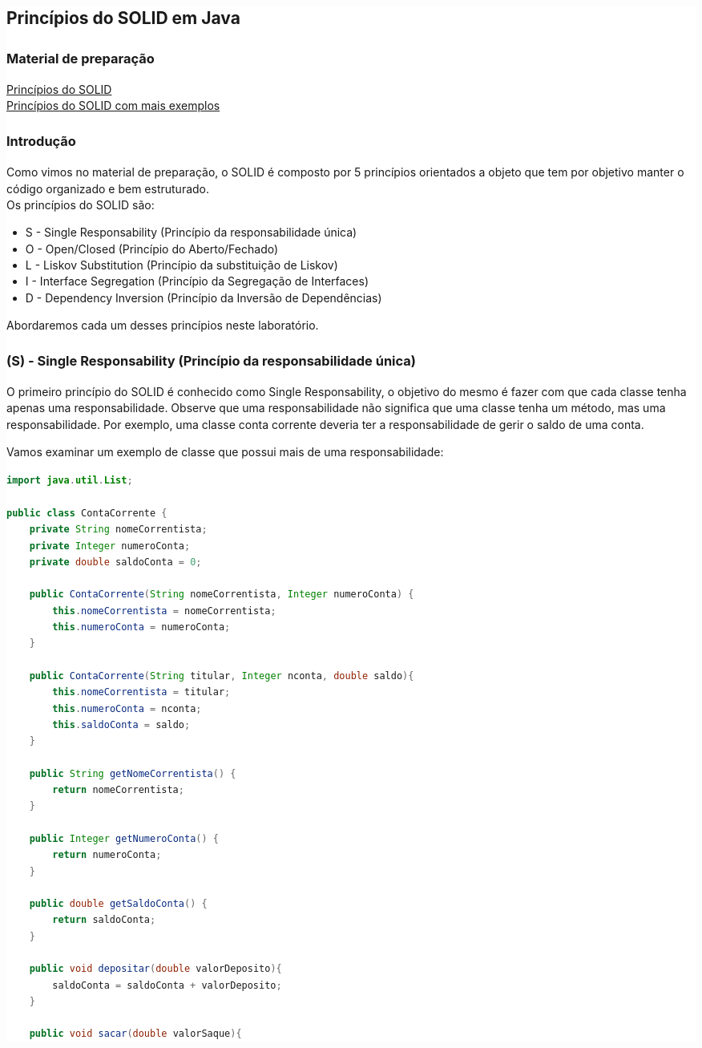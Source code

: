 ## Princípios do SOLID em Java

### Material de preparação
[Princípios do SOLID](https://www.baeldung.com/solid-principles)<br/>
[Princípios do SOLID com mais exemplos](https://howtodoinjava.com/best-practices/5-class-design-principles-solid-in-java/)

### Introdução
Como vimos no material de preparação, o SOLID é composto por 5 princípios orientados a objeto que tem por objetivo manter o código organizado e bem estruturado.<br/>
Os princípios do SOLID são:
 * S - Single Responsability (Princípio da responsabilidade única)
 * O - Open/Closed (Princípio do Aberto/Fechado)
 * L - Liskov Substitution (Princípio da substituição de Liskov)
 * I - Interface Segregation (Princípio da Segregação de Interfaces)
 * D - Dependency Inversion (Princípio da Inversão de Dependências)
 
Abordaremos cada um desses princípios neste laboratório.

### (S) - Single Responsability (Princípio da responsabilidade única)
O primeiro princípio do SOLID é conhecido como Single Responsability, o objetivo do mesmo é fazer com que cada classe tenha apenas uma responsabilidade. Observe que uma responsabilidade não significa que uma classe tenha um método, mas uma responsabilidade. Por exemplo, uma classe conta corrente deveria ter a responsabilidade de gerir o saldo de uma conta.<br/>

Vamos examinar um exemplo de classe que possui mais de uma responsabilidade:
```java
import java.util.List;

public class ContaCorrente {
    private String nomeCorrentista;
    private Integer numeroConta;
    private double saldoConta = 0;

    public ContaCorrente(String nomeCorrentista, Integer numeroConta) {
        this.nomeCorrentista = nomeCorrentista;
        this.numeroConta = numeroConta;
    }

    public ContaCorrente(String titular, Integer nconta, double saldo){
        this.nomeCorrentista = titular;
        this.numeroConta = nconta;
        this.saldoConta = saldo;
    }

    public String getNomeCorrentista() {
        return nomeCorrentista;
    }

    public Integer getNumeroConta() {
        return numeroConta;
    }

    public double getSaldoConta() {
        return saldoConta;
    }

    public void depositar(double valorDeposito){
        saldoConta = saldoConta + valorDeposito;
    }

    public void sacar(double valorSaque){
```